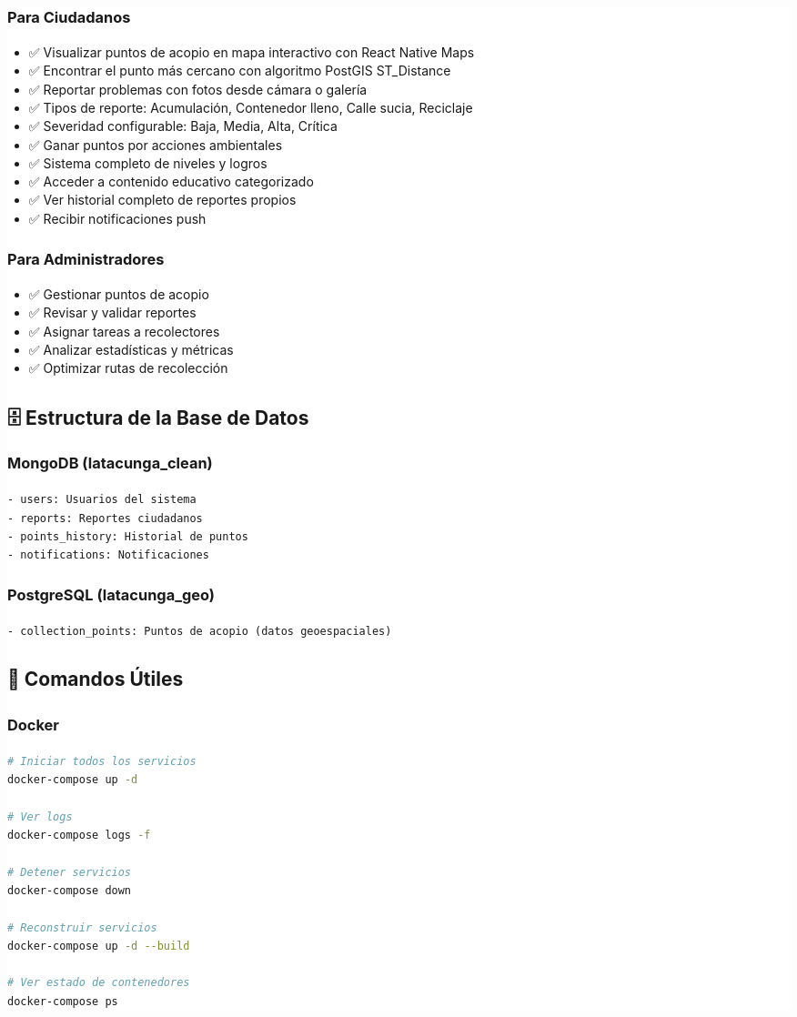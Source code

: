 ### Para Ciudadanos
- ✅ Visualizar puntos de acopio en mapa interactivo con React Native Maps
- ✅ Encontrar el punto más cercano con algoritmo PostGIS ST_Distance
- ✅ Reportar problemas con fotos desde cámara o galería
- ✅ Tipos de reporte: Acumulación, Contenedor lleno, Calle sucia, Reciclaje
- ✅ Severidad configurable: Baja, Media, Alta, Crítica
- ✅ Ganar puntos por acciones ambientales
- ✅ Sistema completo de niveles y logros
- ✅ Acceder a contenido educativo categorizado
- ✅ Ver historial completo de reportes propios
- ✅ Recibir notificaciones push

### Para Administradores
- ✅ Gestionar puntos de acopio
- ✅ Revisar y validar reportes
- ✅ Asignar tareas a recolectores
- ✅ Analizar estadísticas y métricas
- ✅ Optimizar rutas de recolección

## 🗄️ Estructura de la Base de Datos

### MongoDB (latacunga_clean)
```
- users: Usuarios del sistema
- reports: Reportes ciudadanos
- points_history: Historial de puntos
- notifications: Notificaciones
```

### PostgreSQL (latacunga_geo)
```
- collection_points: Puntos de acopio (datos geoespaciales)
```

## 🔧 Comandos Útiles

### Docker
```bash
# Iniciar todos los servicios
docker-compose up -d

# Ver logs
docker-compose logs -f

# Detener servicios
docker-compose down

# Reconstruir servicios
docker-compose up -d --build

# Ver estado de contenedores
docker-compose ps
```

